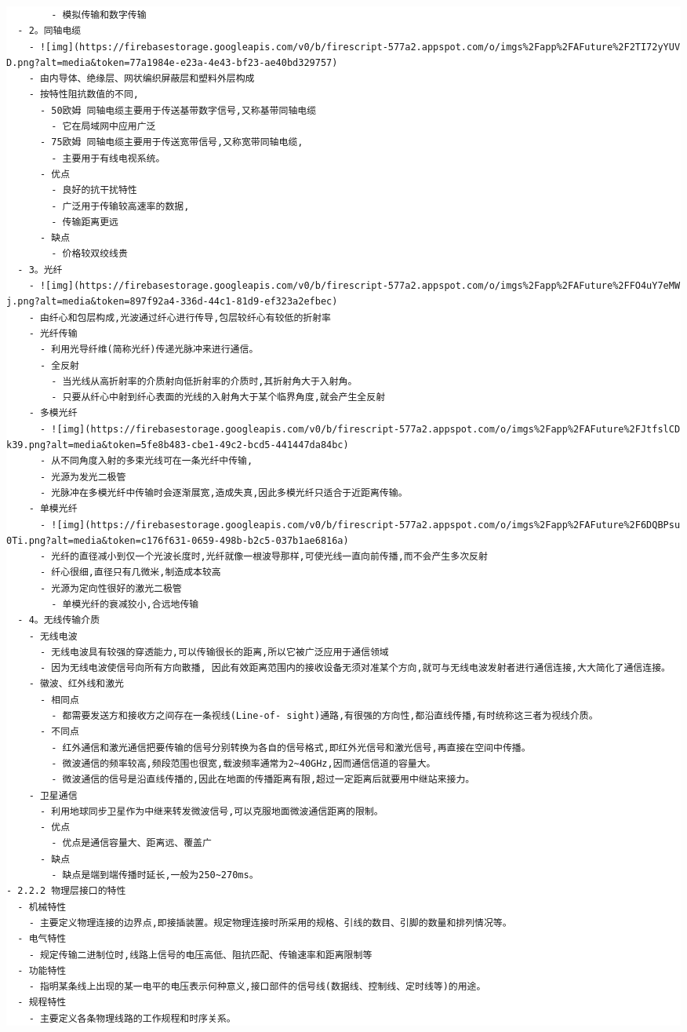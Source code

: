             - 模拟传输和数字传输
      - 2。同轴电缆
        - ![img](https://firebasestorage.googleapis.com/v0/b/firescript-577a2.appspot.com/o/imgs%2Fapp%2FAFuture%2F2TI72yYUVD.png?alt=media&token=77a1984e-e23a-4e43-bf23-ae40bd329757)
        - 由内导体、绝缘层、网状编织屏蔽层和塑料外层构成
        - 按特性阻抗数值的不同,
          - 50欧姆 同轴电缆主要用于传送基带数字信号,又称基带同轴电缆
            - 它在局域网中应用广泛
          - 75欧姆 同轴电缆主要用于传送宽带信号,又称宽带同轴电缆,
            - 主要用于有线电视系统。
          - 优点
            - 良好的抗干扰特性
            - 广泛用于传输较高速率的数据,
            - 传输距离更远
          - 缺点
            - 价格较双绞线贵
      - 3。光纤
        - ![img](https://firebasestorage.googleapis.com/v0/b/firescript-577a2.appspot.com/o/imgs%2Fapp%2FAFuture%2FFO4uY7eMWj.png?alt=media&token=897f92a4-336d-44c1-81d9-ef323a2efbec)
        - 由纤心和包层构成,光波通过纤心进行传导,包层较纤心有较低的折射率
        - 光纤传输
          - 利用光导纤维(简称光纤)传递光脉冲来进行通信。
          - 全反射
            - 当光线从高折射率的介质射向低折射率的介质时,其折射角大于入射角。
            - 只要从纤心中射到纤心表面的光线的入射角大于某个临界角度,就会产生全反射
        - 多模光纤
          - ![img](https://firebasestorage.googleapis.com/v0/b/firescript-577a2.appspot.com/o/imgs%2Fapp%2FAFuture%2FJtfslCDk39.png?alt=media&token=5fe8b483-cbe1-49c2-bcd5-441447da84bc)
          - 从不同角度入射的多束光线可在一条光纤中传输,
          - 光源为发光二极管
          - 光脉冲在多模光纤中传输时会逐渐展宽,造成失真,因此多模光纤只适合于近距离传输。
        - 单模光纤
          - ![img](https://firebasestorage.googleapis.com/v0/b/firescript-577a2.appspot.com/o/imgs%2Fapp%2FAFuture%2F6DQBPsu0Ti.png?alt=media&token=c176f631-0659-498b-b2c5-037b1ae6816a)
          - 光纤的直径减小到仅一个光波长度时,光纤就像一根波导那样,可使光线一直向前传播,而不会产生多次反射
          - 纤心很细,直径只有几微米,制造成本较高
          - 光源为定向性很好的激光二极管
            - 单模光纤的衰减狡小,合远地传输
      - 4。无线传输介质
        - 无线电波
          - 无线电波具有较强的穿透能力,可以传输很长的距离,所以它被广泛应用于通信领域
          - 因为无线电波使信号向所有方向散播, 因此有效距离范围内的接收设备无须对准某个方向,就可与无线电波发射者进行通信连接,大大简化了通信连接。
        - 徽波、红外线和激光
          - 相同点
            - 都需要发送方和接收方之间存在一条视线(Line-of- sight)通路,有很强的方向性,都沿直线传播,有时统称这三者为视线介质。
          - 不同点
            - 红外通信和激光通信把要传输的信号分别转换为各自的信号格式,即红外光信号和激光信号,再直接在空间中传播。
            - 微波通信的频率较高,频段范围也很宽,载波频率通常为2~40GHz,因而通信信道的容量大。
            - 微波通信的信号是沿直线传播的,因此在地面的传播距离有限,超过一定距离后就要用中继站来接力。
        - 卫星通信
          - 利用地球同步卫星作为中继来转发微波信号,可以克服地面微波通信距离的限制。
          - 优点
            - 优点是通信容量大、距离远、覆盖广
          - 缺点
            - 缺点是端到端传播时延长,一般为250~270ms。
    - 2.2.2 物理层接口的特性
      - 机械特性
        - 主要定义物理连接的边界点,即接插装置。规定物理连接时所采用的规格、引线的数目、引脚的数量和排列情况等。
      - 电气特性
        - 规定传输二进制位时,线路上信号的电压高低、阻抗匹配、传输速率和距离限制等
      - 功能特性
        - 指明某条线上出现的某一电平的电压表示何种意义,接口部件的信号线(数据线、控制线、定时线等)的用途。
      - 规程特性
        - 主要定义各条物理线路的工作规程和时序关系。